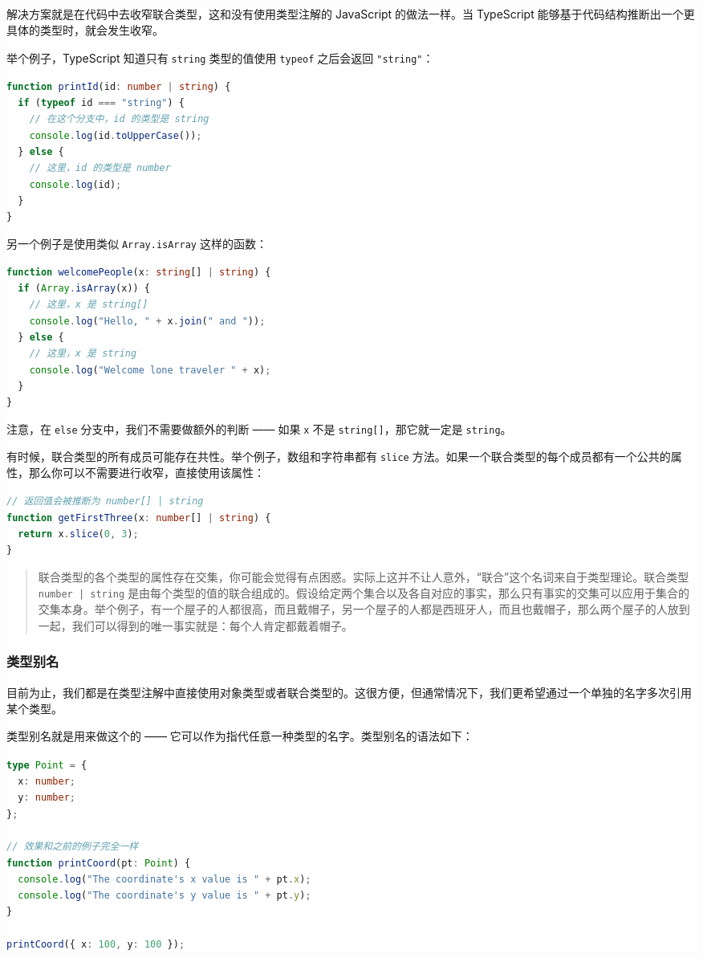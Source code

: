 解决方案就是在代码中去收窄联合类型，这和没有使用类型注解的 JavaScript 的做法一样。当 TypeScript 能够基于代码结构推断出一个更具体的类型时，就会发生收窄。

举个例子，TypeScript 知道只有 `string` 类型的值使用 `typeof` 之后会返回 `"string"`：

```ts
function printId(id: number | string) {
  if (typeof id === "string") {
    // 在这个分支中，id 的类型是 string
    console.log(id.toUpperCase());
  } else {
    // 这里，id 的类型是 number
    console.log(id);
  }
}
```

另一个例子是使用类似 `Array.isArray` 这样的函数：

```ts
function welcomePeople(x: string[] | string) {
  if (Array.isArray(x)) {
    // 这里，x 是 string[]
    console.log("Hello, " + x.join(" and "));
  } else {
    // 这里，x 是 string
    console.log("Welcome lone traveler " + x);
  }
}
```

注意，在 `else` 分支中，我们不需要做额外的判断 —— 如果 `x` 不是 `string[]`，那它就一定是 `string`。

有时候，联合类型的所有成员可能存在共性。举个例子，数组和字符串都有 `slice` 方法。如果一个联合类型的每个成员都有一个公共的属性，那么你可以不需要进行收窄，直接使用该属性：

```ts
// 返回值会被推断为 number[] | string
function getFirstThree(x: number[] | string) {
  return x.slice(0, 3);
}
```

> 联合类型的各个类型的属性存在交集，你可能会觉得有点困惑。实际上这并不让人意外，“联合”这个名词来自于类型理论。联合类型 `number | string` 是由每个类型的值的联合组成的。假设给定两个集合以及各自对应的事实，那么只有事实的交集可以应用于集合的交集本身。举个例子，有一个屋子的人都很高，而且戴帽子，另一个屋子的人都是西班牙人，而且也戴帽子，那么两个屋子的人放到一起，我们可以得到的唯一事实就是：每个人肯定都戴着帽子。

### 类型别名

目前为止，我们都是在类型注解中直接使用对象类型或者联合类型的。这很方便，但通常情况下，我们更希望通过一个单独的名字多次引用某个类型。

类型别名就是用来做这个的 —— 它可以作为指代任意一种类型的名字。类型别名的语法如下：

```ts
type Point = {
  x: number;
  y: number;
};
 
// 效果和之前的例子完全一样
function printCoord(pt: Point) {
  console.log("The coordinate's x value is " + pt.x);
  console.log("The coordinate's y value is " + pt.y);
}
 
printCoord({ x: 100, y: 100 });
```
